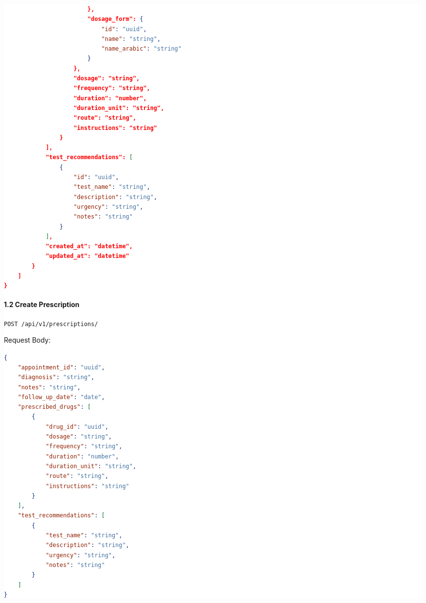 ```json
                        },
                        "dosage_form": {
                            "id": "uuid",
                            "name": "string",
                            "name_arabic": "string"
                        }
                    },
                    "dosage": "string",
                    "frequency": "string",
                    "duration": "number",
                    "duration_unit": "string",
                    "route": "string",
                    "instructions": "string"
                }
            ],
            "test_recommendations": [
                {
                    "id": "uuid",
                    "test_name": "string",
                    "description": "string",
                    "urgency": "string",
                    "notes": "string"
                }
            ],
            "created_at": "datetime",
            "updated_at": "datetime"
        }
    ]
}
```

#### 1.2 Create Prescription
```http
POST /api/v1/prescriptions/
```

Request Body:
```json
{
    "appointment_id": "uuid",
    "diagnosis": "string",
    "notes": "string",
    "follow_up_date": "date",
    "prescribed_drugs": [
        {
            "drug_id": "uuid",
            "dosage": "string",
            "frequency": "string",
            "duration": "number",
            "duration_unit": "string",
            "route": "string",
            "instructions": "string"
        }
    ],
    "test_recommendations": [
        {
            "test_name": "string",
            "description": "string",
            "urgency": "string",
            "notes": "string"
        }
    ]
}
```
